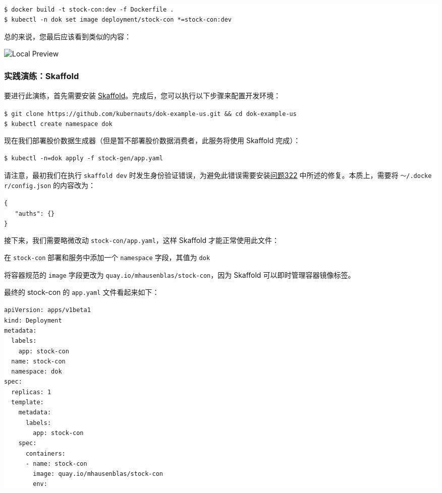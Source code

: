 
```
$ docker build -t stock-con:dev -f Dockerfile .
$ kubectl -n dok set image deployment/stock-con *=stock-con:dev
```


总的来说，您最后应该看到类似的内容：

![Local Preview](/images/blog/2018-05-01-developing-on-kubernetes/dok-minikube-localdev_preview.png)



### 实践演练：Skaffold



要进行此演练，首先需要安装 [Skaffold](https://github.com/GoogleContainerTools/skaffold#installation)。完成后，您可以执行以下步骤来配置开发环境：

```
$ git clone https://github.com/kubernauts/dok-example-us.git && cd dok-example-us
$ kubectl create namespace dok
```


现在我们部署股价数据生成器（但是暂不部署股价数据消费者，此服务将使用 Skaffold 完成）：

```
$ kubectl -n=dok apply -f stock-gen/app.yaml
```




请注意，最初我们在执行 `skaffold dev` 时发生身份验证错误，为避免此错误需要安装[问题322](https://github.com/GoogleContainerTools/skaffold/issues/322) 中所述的修复。本质上，需要将 `〜/.docker/config.json` 的内容改为：


```
{
   "auths": {}
}
```



接下来，我们需要略微改动 `stock-con/app.yaml`，这样 Skaffold 才能正常使用此文件：



在 `stock-con` 部署和服务中添加一个 `namespace` 字段，其值为 `dok`

将容器规范的 `image` 字段更改为 `quay.io/mhausenblas/stock-con`，因为 Skaffold 可以即时管理容器镜像标签。


最终的 stock-con 的 `app.yaml` 文件看起来如下：


```
apiVersion: apps/v1beta1
kind: Deployment
metadata:
  labels:
    app: stock-con
  name: stock-con
  namespace: dok
spec:
  replicas: 1
  template:
    metadata:
      labels:
        app: stock-con
    spec:
      containers:
      - name: stock-con
        image: quay.io/mhausenblas/stock-con
        env:
```